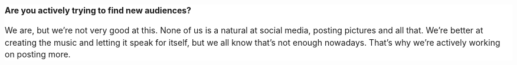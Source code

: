 **Are you actively trying to find new audiences?**
  
We are, but we’re not very good at this. None of us is a natural at social media, posting pictures and all that. We’re better at creating the music and letting it speak for itself, but we all know that’s not enough nowadays. That’s why we’re actively working on posting more. 
